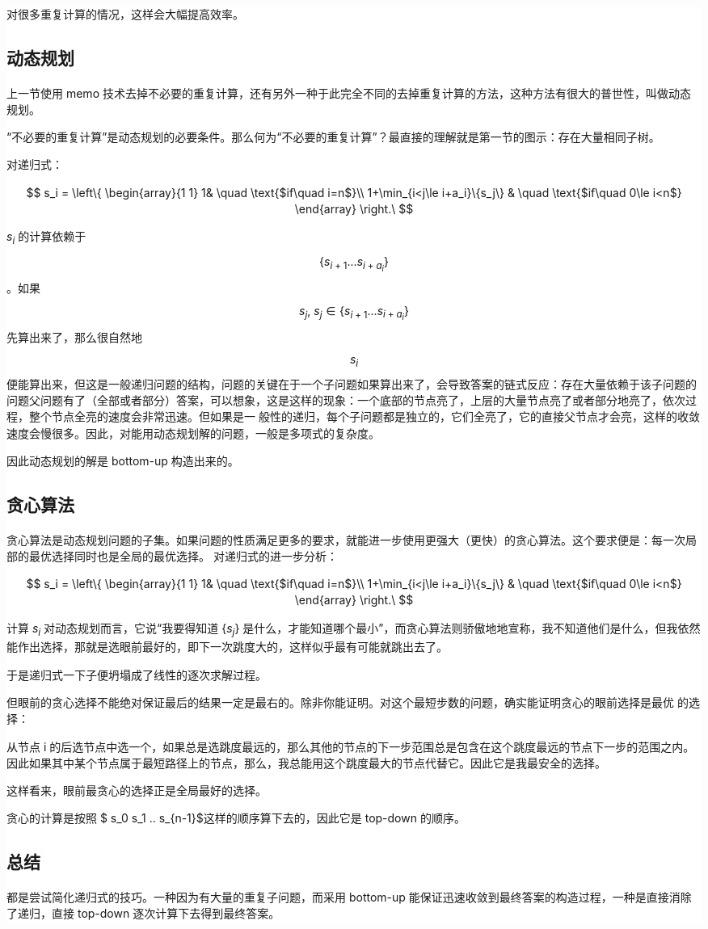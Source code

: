 对很多重复计算的情况，这样会大幅提高效率。

## 动态规划

上一节使用 memo 技术去掉不必要的重复计算，还有另外一种于此完全不同的去掉重复计算的方法，这种方法有很大的普世性，叫做动态规划。

“不必要的重复计算”是动态规划的必要条件。那么何为“不必要的重复计算”？最直接的理解就是第一节的图示：存在大量相同子树。

对递归式：

$$
s_i = \left\{
  \begin{array}{1 1}
    1& \quad \text{$if\quad i=n$}\\
    1+\min_{i<j\le i+a_i}\{s_j\} & \quad \text{$if\quad 0\le i<n$}
  \end{array} \right.\
$$

$s_i$ 的计算依赖于 $$\{s_{i+1} ... s_{i+a_i}\}$$。如果 $$s_j,\ s_j \in \{s_{i+1} ... s_{i+a_i}\} $$ 先算出来了，那么很自然地 $$s_i$$ 便能算出来，但这是一般递归问题的结构，问题的关键在于一个子问题如果算出来了，会导致答案的链式反应：存在大量依赖于该子问题的问题父问题有了（全部或者部分）答案，可以想象，这是这样的现象：一个底部的节点亮了，上层的大量节点亮了或者部分地亮了，依次过程，整个节点全亮的速度会非常迅速。但如果是一 般性的递归，每个子问题都是独立的，它们全亮了，它的直接父节点才会亮，这样的收敛速度会慢很多。因此，对能用动态规划解的问题，一般是多项式的复杂度。

因此动态规划的解是 bottom-up 构造出来的。

## 贪心算法

贪心算法是动态规划问题的子集。如果问题的性质满足更多的要求，就能进一步使用更强大（更快）的贪心算法。这个要求便是：每一次局部的最优选择同时也是全局的最优选择。
对递归式的进一步分析：

$$
s_i = \left\{
  \begin{array}{1 1}
    1& \quad \text{$if\quad i=n$}\\
    1+\min_{i<j\le i+a_i}\{s_j\} & \quad \text{$if\quad 0\le i<n$}
  \end{array} \right.\
$$

计算 $s_i$ 对动态规划而言，它说“我要得知道 $\{s_j\}$ 是什么，才能知道哪个最小”，而贪心算法则骄傲地地宣称，我不知道他们是什么，但我依然能作出选择，那就是选眼前最好的，即下一次跳度大的，这样似乎最有可能就跳出去了。

于是递归式一下子便坍塌成了线性的逐次求解过程。

但眼前的贪心选择不能绝对保证最后的结果一定是最右的。除非你能证明。对这个最短步数的问题，确实能证明贪心的眼前选择是最优 的选择：

从节点 i 的后选节点中选一个，如果总是选跳度最远的，那么其他的节点的下一步范围总是包含在这个跳度最远的节点下一步的范围之内。因此如果其中某个节点属于最短路径上的节点，那么，我总能用这个跳度最大的节点代替它。因此它是我最安全的选择。

这样看来，眼前最贪心的选择正是全局最好的选择。

贪心的计算是按照 $ s_0 s_1 .. s\_{n-1}$这样的顺序算下去的，因此它是 top-down 的顺序。


## 总结

都是尝试简化递归式的技巧。一种因为有大量的重复子问题，而采用 bottom-up 能保证迅速收敛到最终答案的构造过程，一种是直接消除了递归，直接 top-down 逐次计算下去得到最终答案。
